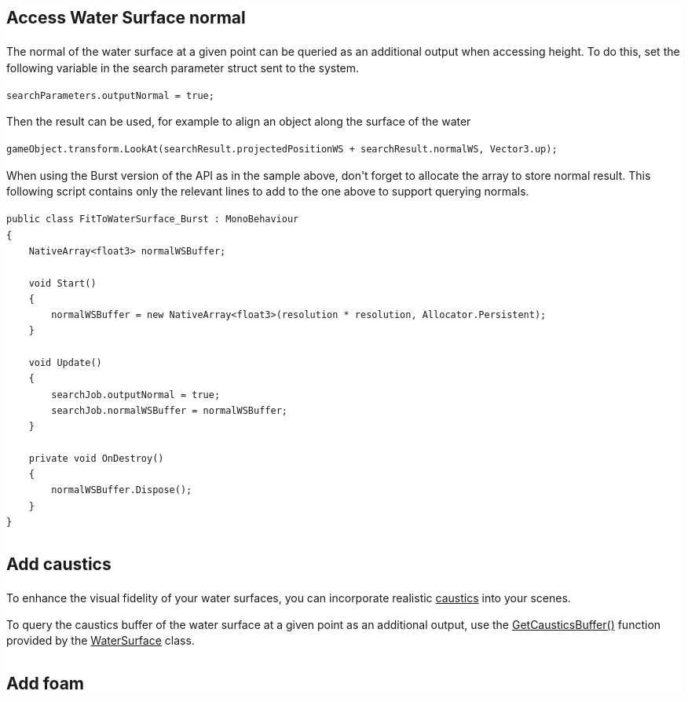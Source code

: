 ## Access Water Surface normal

The normal of the water surface at a given point can be queried as an additional output when accessing height. To do this, set the following variable in the search parameter struct sent to the system.
```
searchParameters.outputNormal = true;
```

Then the result can be used, for example to align an object along the surface of the water
```
gameObject.transform.LookAt(searchResult.projectedPositionWS + searchResult.normalWS, Vector3.up);
```

When using the Burst version of the API as in the sample above, don't forget to allocate the array to store normal result.
This following script contains only the relevant lines to add to the one above to support querying normals.
```
public class FitToWaterSurface_Burst : MonoBehaviour
{
    NativeArray<float3> normalWSBuffer;

    void Start()
    {
        normalWSBuffer = new NativeArray<float3>(resolution * resolution, Allocator.Persistent);
    }

    void Update()
    {
        searchJob.outputNormal = true;
        searchJob.normalWSBuffer = normalWSBuffer;
    }

    private void OnDestroy()
    {
        normalWSBuffer.Dispose();
    }
}
```

## Add caustics

To enhance the visual fidelity of your water surfaces, you can incorporate realistic [caustics](water-caustics-in-the-water-system.md) into your scenes.

To query the caustics buffer of the water surface at a given point as an additional output, use the [GetCausticsBuffer()](../api/UnityEngine.Rendering.HighDefinition.WaterSurface.html#UnityEngine_Rendering_HighDefinition_WaterSurface_GetCausticsBuffer_System_Single__) function provided by the [WaterSurface](xref:UnityEngine.Rendering.HighDefinition.WaterSurface) class.

## Add foam
